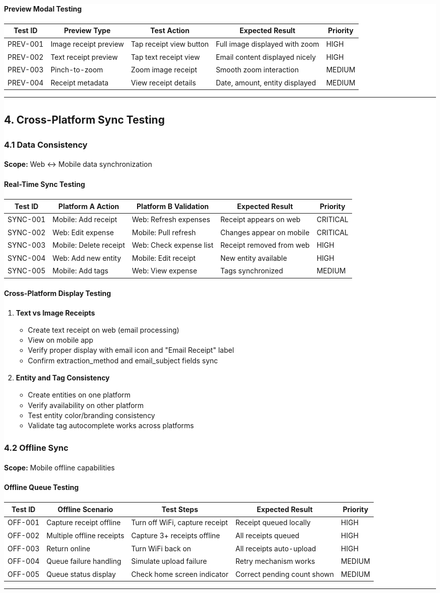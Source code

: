#### Preview Modal Testing
| Test ID | Preview Type | Test Action | Expected Result | Priority |
|---------|-------------|-------------|-----------------|----------|
| PREV-001 | Image receipt preview | Tap receipt view button | Full image displayed with zoom | HIGH |
| PREV-002 | Text receipt preview | Tap text receipt view | Email content displayed nicely | HIGH |
| PREV-003 | Pinch-to-zoom | Zoom image receipt | Smooth zoom interaction | MEDIUM |
| PREV-004 | Receipt metadata | View receipt details | Date, amount, entity displayed | MEDIUM |

---

## 4. Cross-Platform Sync Testing

### 4.1 Data Consistency
**Scope:** Web ↔ Mobile data synchronization

#### Real-Time Sync Testing
| Test ID | Platform A Action | Platform B Validation | Expected Result | Priority |
|---------|------------------|----------------------|-----------------|----------|
| SYNC-001 | Mobile: Add receipt | Web: Refresh expenses | Receipt appears on web | CRITICAL |
| SYNC-002 | Web: Edit expense | Mobile: Pull refresh | Changes appear on mobile | CRITICAL |
| SYNC-003 | Mobile: Delete receipt | Web: Check expense list | Receipt removed from web | HIGH |
| SYNC-004 | Web: Add new entity | Mobile: Edit receipt | New entity available | HIGH |
| SYNC-005 | Mobile: Add tags | Web: View expense | Tags synchronized | MEDIUM |

#### Cross-Platform Display Testing
1. **Text vs Image Receipts**
   - Create text receipt on web (email processing)
   - View on mobile app
   - Verify proper display with email icon and "Email Receipt" label
   - Confirm extraction_method and email_subject fields sync

2. **Entity and Tag Consistency**
   - Create entities on one platform
   - Verify availability on other platform
   - Test entity color/branding consistency
   - Validate tag autocomplete works across platforms

### 4.2 Offline Sync
**Scope:** Mobile offline capabilities

#### Offline Queue Testing
| Test ID | Offline Scenario | Test Steps | Expected Result | Priority |
|---------|-----------------|------------|-----------------|----------|
| OFF-001 | Capture receipt offline | Turn off WiFi, capture receipt | Receipt queued locally | HIGH |
| OFF-002 | Multiple offline receipts | Capture 3+ receipts offline | All receipts queued | HIGH |
| OFF-003 | Return online | Turn WiFi back on | All receipts auto-upload | HIGH |
| OFF-004 | Queue failure handling | Simulate upload failure | Retry mechanism works | MEDIUM |
| OFF-005 | Queue status display | Check home screen indicator | Correct pending count shown | MEDIUM |

---